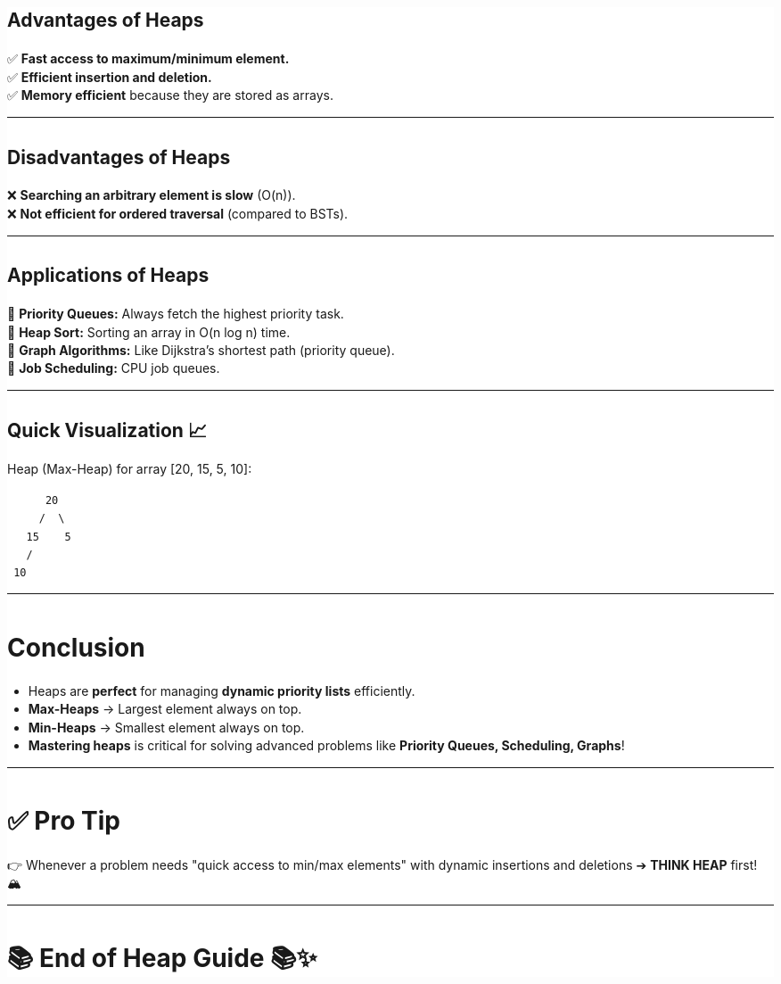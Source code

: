 
## Advantages of Heaps

✅ **Fast access to maximum/minimum element.**  
✅ **Efficient insertion and deletion.**  
✅ **Memory efficient** because they are stored as arrays.

---

## Disadvantages of Heaps

❌ **Searching an arbitrary element is slow** (O(n)).  
❌ **Not efficient for ordered traversal** (compared to BSTs).

---

## Applications of Heaps

📌 **Priority Queues:** Always fetch the highest priority task.  
📌 **Heap Sort:** Sorting an array in O(n log n) time.  
📌 **Graph Algorithms:** Like Dijkstra’s shortest path (priority queue).  
📌 **Job Scheduling:** CPU job queues.

---

## Quick Visualization 📈

Heap (Max-Heap) for array [20, 15, 5, 10]:

```
      20
     /  \
   15    5
   / 
 10
```

---

# Conclusion

- Heaps are **perfect** for managing **dynamic priority lists** efficiently.
- **Max-Heaps** → Largest element always on top.
- **Min-Heaps** → Smallest element always on top.
- **Mastering heaps** is critical for solving advanced problems like **Priority Queues, Scheduling, Graphs**!

---

# ✅ Pro Tip

👉 Whenever a problem needs "quick access to min/max elements" with dynamic insertions and deletions ➔ **THINK HEAP** first! 🏔️

---

# 📚 End of Heap Guide 📚✨
